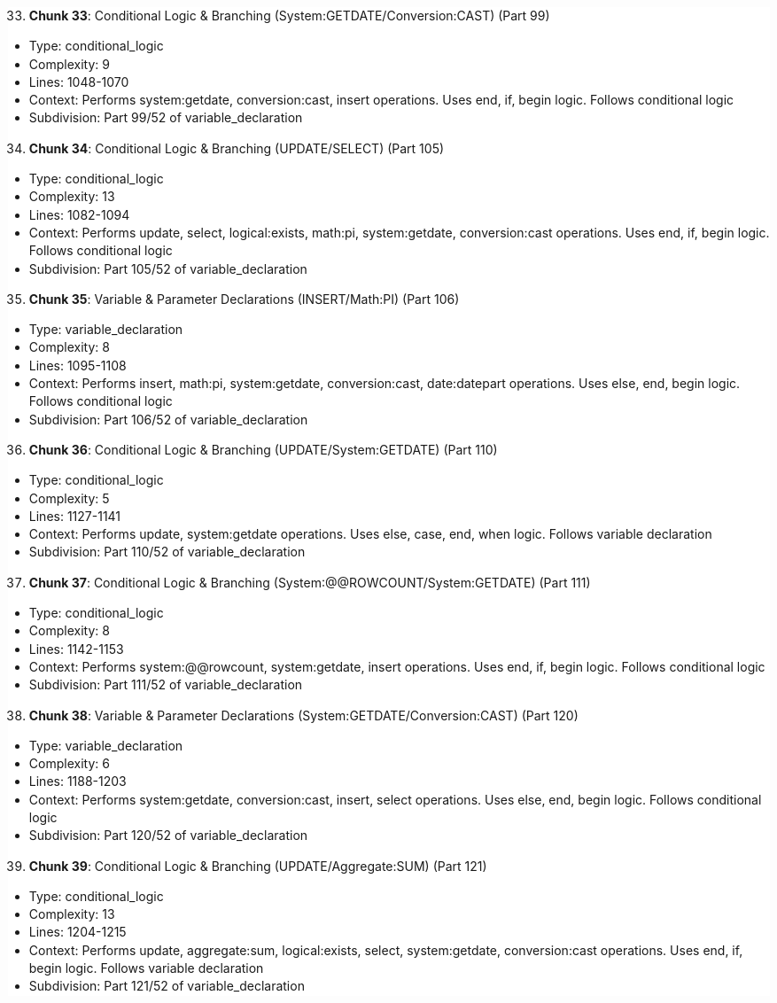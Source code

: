 33. **Chunk 33**: Conditional Logic & Branching (System:GETDATE/Conversion:CAST) (Part 99)
   - Type: conditional_logic
   - Complexity: 9
   - Lines: 1048-1070
   - Context: Performs system:getdate, conversion:cast, insert operations. Uses end, if, begin logic. Follows conditional logic
   - Subdivision: Part 99/52 of variable_declaration

34. **Chunk 34**: Conditional Logic & Branching (UPDATE/SELECT) (Part 105)
   - Type: conditional_logic
   - Complexity: 13
   - Lines: 1082-1094
   - Context: Performs update, select, logical:exists, math:pi, system:getdate, conversion:cast operations. Uses end, if, begin logic. Follows conditional logic
   - Subdivision: Part 105/52 of variable_declaration

35. **Chunk 35**: Variable & Parameter Declarations (INSERT/Math:PI) (Part 106)
   - Type: variable_declaration
   - Complexity: 8
   - Lines: 1095-1108
   - Context: Performs insert, math:pi, system:getdate, conversion:cast, date:datepart operations. Uses else, end, begin logic. Follows conditional logic
   - Subdivision: Part 106/52 of variable_declaration

36. **Chunk 36**: Conditional Logic & Branching (UPDATE/System:GETDATE) (Part 110)
   - Type: conditional_logic
   - Complexity: 5
   - Lines: 1127-1141
   - Context: Performs update, system:getdate operations. Uses else, case, end, when logic. Follows variable declaration
   - Subdivision: Part 110/52 of variable_declaration

37. **Chunk 37**: Conditional Logic & Branching (System:@@ROWCOUNT/System:GETDATE) (Part 111)
   - Type: conditional_logic
   - Complexity: 8
   - Lines: 1142-1153
   - Context: Performs system:@@rowcount, system:getdate, insert operations. Uses end, if, begin logic. Follows conditional logic
   - Subdivision: Part 111/52 of variable_declaration

38. **Chunk 38**: Variable & Parameter Declarations (System:GETDATE/Conversion:CAST) (Part 120)
   - Type: variable_declaration
   - Complexity: 6
   - Lines: 1188-1203
   - Context: Performs system:getdate, conversion:cast, insert, select operations. Uses else, end, begin logic. Follows conditional logic
   - Subdivision: Part 120/52 of variable_declaration

39. **Chunk 39**: Conditional Logic & Branching (UPDATE/Aggregate:SUM) (Part 121)
   - Type: conditional_logic
   - Complexity: 13
   - Lines: 1204-1215
   - Context: Performs update, aggregate:sum, logical:exists, select, system:getdate, conversion:cast operations. Uses end, if, begin logic. Follows variable declaration
   - Subdivision: Part 121/52 of variable_declaration
